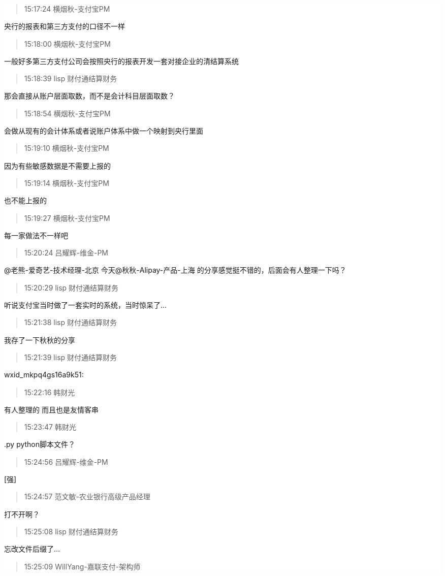 > 15:17:24  横烟秋-支付宝PM  
   
央行的报表和第三方支付的口径不一样  
   
> 15:18:00  横烟秋-支付宝PM  
   
一般好多第三方支付公司会按照央行的报表开发一套对接企业的清结算系统  
   
> 15:18:39  lisp 财付通结算财务  
   
那会直接从账户层面取数，而不是会计科目层面取数？  
   
> 15:18:54  横烟秋-支付宝PM  
   
会做从现有的会计体系或者说账户体系中做一个映射到央行里面  
   
> 15:19:10  横烟秋-支付宝PM  
   
因为有些敏感数据是不需要上报的  
   
> 15:19:14  横烟秋-支付宝PM  
   
也不能上报的  
   
> 15:19:27  横烟秋-支付宝PM  
   
每一家做法不一样吧  
   
> 15:20:24  吕耀辉-维金-PM  
   
@老熊-爱奇艺-技术经理-北京 今天@秋秋-Alipay-产品-上海 的分享感觉挺不错的，后面会有人整理一下吗？  
   
> 15:20:29  lisp 财付通结算财务  
   
听说支付宝当时做了一套实时的系统，当时惊呆了...  
   
> 15:21:38  lisp 财付通结算财务  
   
我存了一下秋秋的分享  
   
> 15:21:39  lisp 财付通结算财务  
   
wxid_mkpq4gs16a9k51:  
   
> 15:22:16  韩财光  
   
有人整理的 而且也是友情客串  
   
> 15:23:47  韩财光  
   
.py python脚本文件？  
   
> 15:24:56  吕耀辉-维金-PM  
   
[强]  
   
> 15:24:57  范文敏-农业银行高级产品经理  
   
打不开啊？  
   
> 15:25:08  lisp 财付通结算财务  
   
忘改文件后缀了...  
   
> 15:25:09  WillYang-嘉联支付-架构师  
   